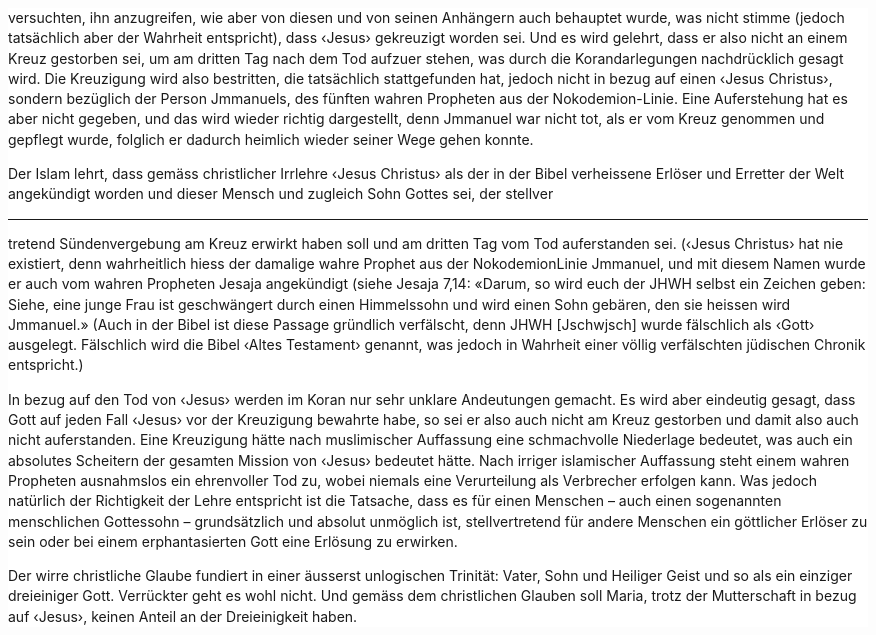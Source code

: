 versuchten, ihn anzugreifen, wie aber von diesen und von seinen Anhängern auch behauptet wurde, was
nicht stimme (jedoch tatsächlich aber der Wahrheit entspricht), dass ‹Jesus› gekreuzigt worden sei. Und
es wird gelehrt, dass er also nicht an einem Kreuz gestorben sei, um am dritten Tag nach dem Tod aufzuer stehen, was durch die Korandarlegungen nachdrücklich gesagt wird. Die Kreuzigung wird also bestritten,
die tatsächlich stattgefunden hat, jedoch nicht in bezug auf einen ‹Jesus Christus›, sondern bezüglich der
Person Jmmanuels, des fünften wahren Propheten aus der Nokodemion-Linie. Eine Auferstehung hat es
aber nicht gegeben, und das wird wieder richtig dargestellt, denn Jmmanuel war nicht tot, als er vom
Kreuz genommen und gepflegt wurde, folglich er dadurch heimlich wieder seiner Wege gehen konnte.

Der Islam lehrt, dass gemäss christlicher Irrlehre ‹Jesus Christus› als der in der Bibel verheissene Erlöser
und Erretter der Welt angekündigt worden und dieser Mensch und zugleich Sohn Gottes sei, der stellver

-----

tretend Sündenvergebung am Kreuz erwirkt haben soll und am dritten Tag vom Tod auferstanden sei.
(‹Jesus Christus› hat nie existiert, denn wahrheitlich hiess der damalige wahre Prophet aus der NokodemionLinie Jmmanuel, und mit diesem Namen wurde er auch vom wahren Propheten Jesaja angekündigt (siehe
Jesaja 7,14: «Darum, so wird euch der JHWH selbst ein Zeichen geben: Siehe, eine junge Frau ist geschwängert durch einen Himmelssohn und wird einen Sohn gebären, den sie heissen wird Jmmanuel.»
(Auch in der Bibel ist diese Passage gründlich verfälscht, denn JHWH [Jschwjsch] wurde fälschlich als
‹Gott› ausgelegt. Fälschlich wird die Bibel ‹Altes Testament› genannt, was jedoch in Wahrheit einer völlig verfälschten jüdischen Chronik entspricht.)

In bezug auf den Tod von ‹Jesus› werden im Koran nur sehr unklare Andeutungen gemacht. Es wird aber
eindeutig gesagt, dass Gott auf jeden Fall ‹Jesus› vor der Kreuzigung bewahrte habe, so sei er also auch
nicht am Kreuz gestorben und damit also auch nicht auferstanden. Eine Kreuzigung hätte nach muslimischer Auffassung eine schmachvolle Niederlage bedeutet, was auch ein absolutes Scheitern der gesamten
Mission von ‹Jesus› bedeutet hätte. Nach irriger islamischer Auffassung steht einem wahren Propheten
ausnahmslos ein ehrenvoller Tod zu, wobei niemals eine Verurteilung als Verbrecher erfolgen kann. Was
jedoch natürlich der Richtigkeit der Lehre entspricht ist die Tatsache, dass es für einen Menschen – auch
einen sogenannten menschlichen Gottessohn – grundsätzlich und absolut unmöglich ist, stellvertretend für
andere Menschen ein göttlicher Erlöser zu sein oder bei einem erphantasierten Gott eine Erlösung zu erwirken.

Der wirre christliche Glaube fundiert in einer äusserst unlogischen Trinität: Vater, Sohn und Heiliger Geist
und so als ein einziger dreieiniger Gott. Verrückter geht es wohl nicht. Und gemäss dem christlichen
Glauben soll Maria, trotz der Mutterschaft in bezug auf ‹Jesus›, keinen Anteil an der Dreieinigkeit haben.
